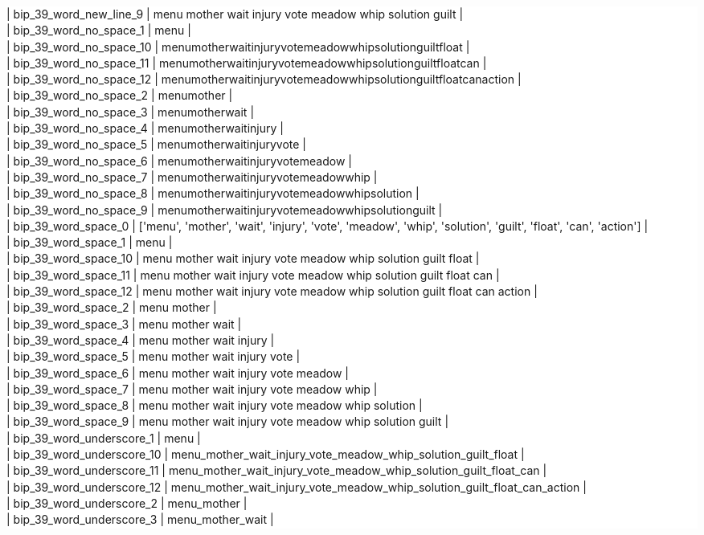 | bip_39_word_new_line_9 | menu
mother
wait
injury
vote
meadow
whip
solution
guilt |  
| bip_39_word_no_space_1 | menu |  
| bip_39_word_no_space_10 | menumotherwaitinjuryvotemeadowwhipsolutionguiltfloat |  
| bip_39_word_no_space_11 | menumotherwaitinjuryvotemeadowwhipsolutionguiltfloatcan |  
| bip_39_word_no_space_12 | menumotherwaitinjuryvotemeadowwhipsolutionguiltfloatcanaction |  
| bip_39_word_no_space_2 | menumother |  
| bip_39_word_no_space_3 | menumotherwait |  
| bip_39_word_no_space_4 | menumotherwaitinjury |  
| bip_39_word_no_space_5 | menumotherwaitinjuryvote |  
| bip_39_word_no_space_6 | menumotherwaitinjuryvotemeadow |  
| bip_39_word_no_space_7 | menumotherwaitinjuryvotemeadowwhip |  
| bip_39_word_no_space_8 | menumotherwaitinjuryvotemeadowwhipsolution |  
| bip_39_word_no_space_9 | menumotherwaitinjuryvotemeadowwhipsolutionguilt |  
| bip_39_word_space_0 | ['menu', 'mother', 'wait', 'injury', 'vote', 'meadow', 'whip', 'solution', 'guilt', 'float', 'can', 'action'] |  
| bip_39_word_space_1 | menu |  
| bip_39_word_space_10 | menu mother wait injury vote meadow whip solution guilt float |  
| bip_39_word_space_11 | menu mother wait injury vote meadow whip solution guilt float can |  
| bip_39_word_space_12 | menu mother wait injury vote meadow whip solution guilt float can action |  
| bip_39_word_space_2 | menu mother |  
| bip_39_word_space_3 | menu mother wait |  
| bip_39_word_space_4 | menu mother wait injury |  
| bip_39_word_space_5 | menu mother wait injury vote |  
| bip_39_word_space_6 | menu mother wait injury vote meadow |  
| bip_39_word_space_7 | menu mother wait injury vote meadow whip |  
| bip_39_word_space_8 | menu mother wait injury vote meadow whip solution |  
| bip_39_word_space_9 | menu mother wait injury vote meadow whip solution guilt |  
| bip_39_word_underscore_1 | menu |  
| bip_39_word_underscore_10 | menu_mother_wait_injury_vote_meadow_whip_solution_guilt_float |  
| bip_39_word_underscore_11 | menu_mother_wait_injury_vote_meadow_whip_solution_guilt_float_can |  
| bip_39_word_underscore_12 | menu_mother_wait_injury_vote_meadow_whip_solution_guilt_float_can_action |  
| bip_39_word_underscore_2 | menu_mother |  
| bip_39_word_underscore_3 | menu_mother_wait |  